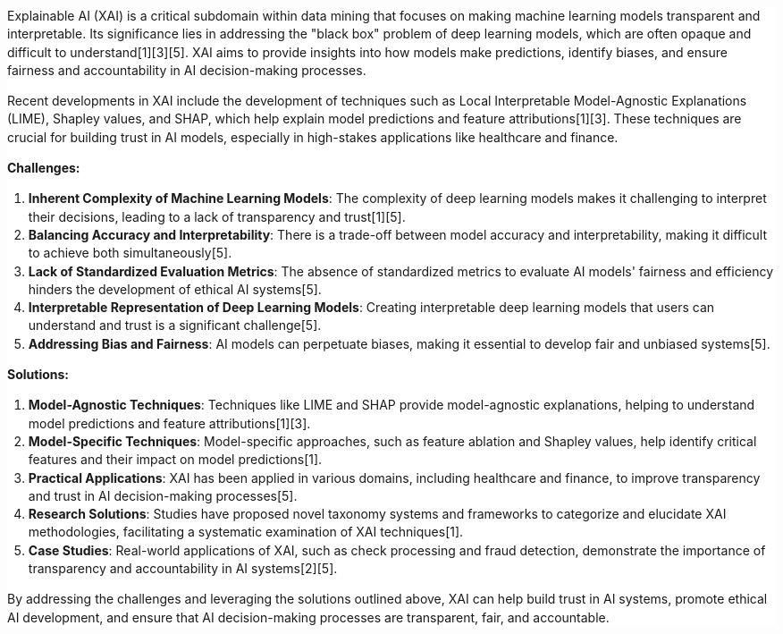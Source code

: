 Explainable AI (XAI) is a critical subdomain within data mining that focuses on making machine learning models transparent and interpretable. Its significance lies in addressing the "black box" problem of deep learning models, which are often opaque and difficult to understand[1][3][5]. XAI aims to provide insights into how models make predictions, identify biases, and ensure fairness and accountability in AI decision-making processes.

Recent developments in XAI include the development of techniques such as Local Interpretable Model-Agnostic Explanations (LIME), Shapley values, and SHAP, which help explain model predictions and feature attributions[1][3]. These techniques are crucial for building trust in AI models, especially in high-stakes applications like healthcare and finance.

**Challenges:**

1. **Inherent Complexity of Machine Learning Models**: The complexity of deep learning models makes it challenging to interpret their decisions, leading to a lack of transparency and trust[1][5].
2. **Balancing Accuracy and Interpretability**: There is a trade-off between model accuracy and interpretability, making it difficult to achieve both simultaneously[5].
3. **Lack of Standardized Evaluation Metrics**: The absence of standardized metrics to evaluate AI models' fairness and efficiency hinders the development of ethical AI systems[5].
4. **Interpretable Representation of Deep Learning Models**: Creating interpretable deep learning models that users can understand and trust is a significant challenge[5].
5. **Addressing Bias and Fairness**: AI models can perpetuate biases, making it essential to develop fair and unbiased systems[5].

**Solutions:**

1. **Model-Agnostic Techniques**: Techniques like LIME and SHAP provide model-agnostic explanations, helping to understand model predictions and feature attributions[1][3].
2. **Model-Specific Techniques**: Model-specific approaches, such as feature ablation and Shapley values, help identify critical features and their impact on model predictions[1].
3. **Practical Applications**: XAI has been applied in various domains, including healthcare and finance, to improve transparency and trust in AI decision-making processes[5].
4. **Research Solutions**: Studies have proposed novel taxonomy systems and frameworks to categorize and elucidate XAI methodologies, facilitating a systematic examination of XAI techniques[1].
5. **Case Studies**: Real-world applications of XAI, such as check processing and fraud detection, demonstrate the importance of transparency and accountability in AI systems[2][5].

By addressing the challenges and leveraging the solutions outlined above, XAI can help build trust in AI systems, promote ethical AI development, and ensure that AI decision-making processes are transparent, fair, and accountable.

